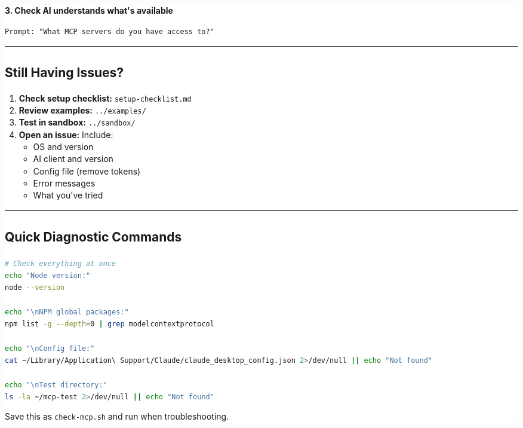 **3. Check AI understands what's available**
```
Prompt: "What MCP servers do you have access to?"
```

---

## Still Having Issues?

1. **Check setup checklist:** `setup-checklist.md`
2. **Review examples:** `../examples/`
3. **Test in sandbox:** `../sandbox/`
4. **Open an issue:** Include:
   - OS and version
   - AI client and version
   - Config file (remove tokens)
   - Error messages
   - What you've tried

---

## Quick Diagnostic Commands

```bash
# Check everything at once
echo "Node version:"
node --version

echo "\nNPM global packages:"
npm list -g --depth=0 | grep modelcontextprotocol

echo "\nConfig file:"
cat ~/Library/Application\ Support/Claude/claude_desktop_config.json 2>/dev/null || echo "Not found"

echo "\nTest directory:"
ls -la ~/mcp-test 2>/dev/null || echo "Not found"
```

Save this as `check-mcp.sh` and run when troubleshooting.
